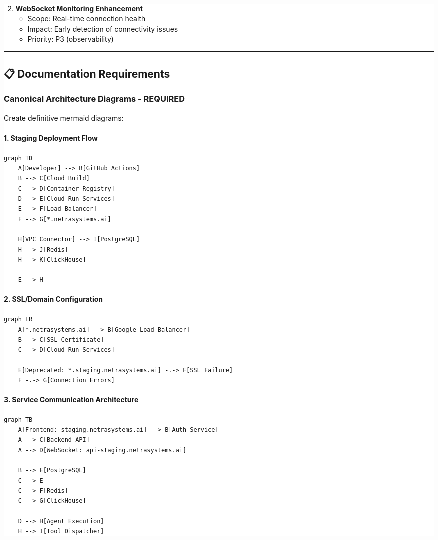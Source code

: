 2. **WebSocket Monitoring Enhancement**
   - Scope: Real-time connection health
   - Impact: Early detection of connectivity issues
   - Priority: P3 (observability)

---

## 📋 Documentation Requirements

### Canonical Architecture Diagrams - **REQUIRED**

Create definitive mermaid diagrams:

#### 1. Staging Deployment Flow
```mermaid
graph TD
    A[Developer] --> B[GitHub Actions]
    B --> C[Cloud Build]
    C --> D[Container Registry]
    D --> E[Cloud Run Services]
    E --> F[Load Balancer]
    F --> G[*.netrasystems.ai]

    H[VPC Connector] --> I[PostgreSQL]
    H --> J[Redis]
    H --> K[ClickHouse]

    E --> H
```

#### 2. SSL/Domain Configuration
```mermaid
graph LR
    A[*.netrasystems.ai] --> B[Google Load Balancer]
    B --> C[SSL Certificate]
    C --> D[Cloud Run Services]

    E[Deprecated: *.staging.netrasystems.ai] -.-> F[SSL Failure]
    F -.-> G[Connection Errors]
```

#### 3. Service Communication Architecture
```mermaid
graph TB
    A[Frontend: staging.netrasystems.ai] --> B[Auth Service]
    A --> C[Backend API]
    A --> D[WebSocket: api-staging.netrasystems.ai]

    B --> E[PostgreSQL]
    C --> E
    C --> F[Redis]
    C --> G[ClickHouse]

    D --> H[Agent Execution]
    H --> I[Tool Dispatcher]
```
